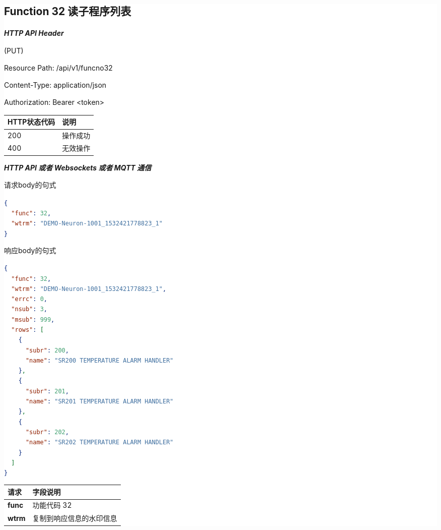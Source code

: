 ## Function 32 读子程序列表

**_HTTP API Header_**

(PUT)

Resource Path: /api/v1/funcno32

Content-Type: application/json

Authorization: Bearer \<token\>

| **HTTP状态代码** | **说明**        |
| :-------------- | :------------- |
| 200             | 操作成功        |
| 400             | 无效操作        |

**_HTTP API 或者 Websockets 或者 MQTT 通信_**

请求body的句式

```json
{
  "func": 32,
  "wtrm": "DEMO-Neuron-1001_1532421778823_1"
}
```

响应body的句式

```json
{
  "func": 32,
  "wtrm": "DEMO-Neuron-1001_1532421778823_1",
  "errc": 0,
  "nsub": 3,
  "msub": 999,
  "rows": [
    {
      "subr": 200,
      "name": "SR200 TEMPERATURE ALARM HANDLER"
    },
    {
      "subr": 201,
      "name": "SR201 TEMPERATURE ALARM HANDLER"
    },
    {
      "subr": 202,
      "name": "SR202 TEMPERATURE ALARM HANDLER"
    }
  ]
}
```

| 请求      | 字段说明                        |
| :------- | :----------------------------- |
| **func** | 功能代码 32                     |
| **wtrm** | 复制到响应信息的水印信息              |
